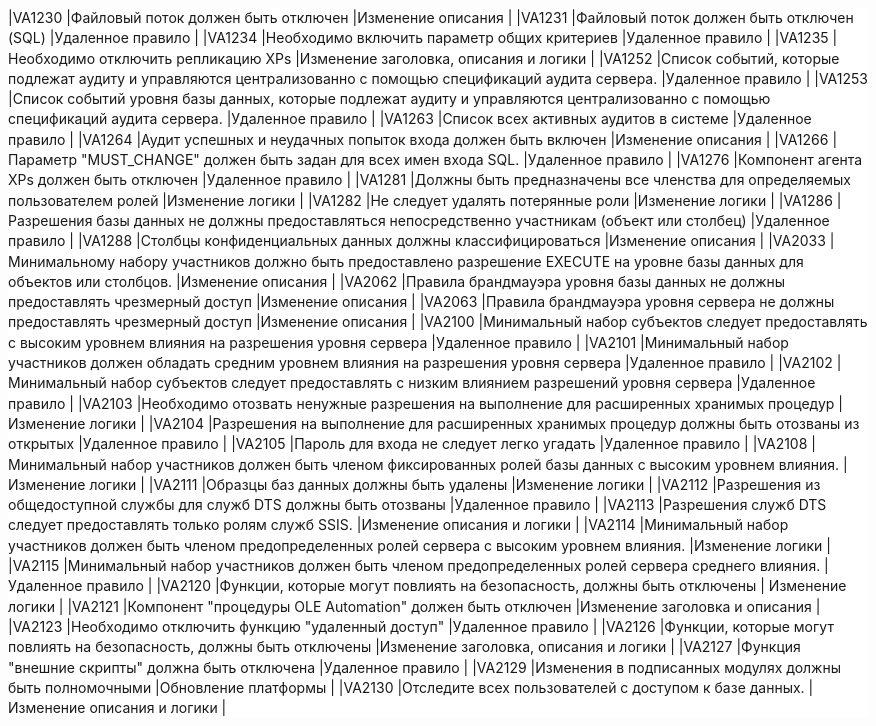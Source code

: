 |VA1230 |Файловый поток должен быть отключен |Изменение описания |
|VA1231 |Файловый поток должен быть отключен (SQL) |Удаленное правило |
|VA1234 |Необходимо включить параметр общих критериев |Удаленное правило |
|VA1235 |Необходимо отключить репликацию XPs |Изменение заголовка, описания и логики |
|VA1252 |Список событий, которые подлежат аудиту и управляются централизованно с помощью спецификаций аудита сервера. |Удаленное правило |
|VA1253 |Список событий уровня базы данных, которые подлежат аудиту и управляются централизованно с помощью спецификаций аудита сервера. |Удаленное правило |
|VA1263 |Список всех активных аудитов в системе |Удаленное правило |
|VA1264 |Аудит успешных и неудачных попыток входа должен быть включен |Изменение описания |
|VA1266 |Параметр "MUST_CHANGE" должен быть задан для всех имен входа SQL. |Удаленное правило |
|VA1276 |Компонент агента XPs должен быть отключен |Удаленное правило |
|VA1281 |Должны быть предназначены все членства для определяемых пользователем ролей |Изменение логики |
|VA1282 |Не следует удалять потерянные роли |Изменение логики |
|VA1286 |Разрешения базы данных не должны предоставляться непосредственно участникам (объект или столбец) |Удаленное правило |
|VA1288 |Столбцы конфиденциальных данных должны классифицироваться |Изменение описания |
|VA2033 |Минимальному набору участников должно быть предоставлено разрешение EXECUTE на уровне базы данных для объектов или столбцов. |Изменение описания |
|VA2062 |Правила брандмауэра уровня базы данных не должны предоставлять чрезмерный доступ |Изменение описания |
|VA2063 |Правила брандмауэра уровня сервера не должны предоставлять чрезмерный доступ |Изменение описания |
|VA2100 |Минимальный набор субъектов следует предоставлять с высоким уровнем влияния на разрешения уровня сервера |Удаленное правило |
|VA2101 |Минимальный набор участников должен обладать средним уровнем влияния на разрешения уровня сервера |Удаленное правило |
|VA2102 |Минимальный набор субъектов следует предоставлять с низким влиянием разрешений уровня сервера |Удаленное правило |
|VA2103 |Необходимо отозвать ненужные разрешения на выполнение для расширенных хранимых процедур |Изменение логики |
|VA2104 |Разрешения на выполнение для расширенных хранимых процедур должны быть отозваны из открытых |Удаленное правило |
|VA2105 |Пароль для входа не следует легко угадать |Удаленное правило |
|VA2108 |Минимальный набор участников должен быть членом фиксированных ролей базы данных с высоким уровнем влияния. |Изменение логики |
|VA2111 |Образцы баз данных должны быть удалены |Изменение логики |
|VA2112 |Разрешения из общедоступной службы для служб DTS должны быть отозваны |Удаленное правило |
|VA2113 |Разрешения служб DTS следует предоставлять только ролям служб SSIS. |Изменение описания и логики |
|VA2114 |Минимальный набор участников должен быть членом предопределенных ролей сервера с высоким уровнем влияния. |Изменение логики |
|VA2115 |Минимальный набор участников должен быть членом предопределенных ролей сервера среднего влияния. |Удаленное правило |
|VA2120 |Функции, которые могут повлиять на безопасность, должны быть отключены | Изменение логики |
|VA2121 |Компонент "процедуры OLE Automation" должен быть отключен |Изменение заголовка и описания |
|VA2123 |Необходимо отключить функцию "удаленный доступ" |Удаленное правило |
|VA2126 |Функции, которые могут повлиять на безопасность, должны быть отключены |Изменение заголовка, описания и логики |
|VA2127 |Функция "внешние скрипты" должна быть отключена |Удаленное правило |
|VA2129 |Изменения в подписанных модулях должны быть полномочными |Обновление платформы |
|VA2130 |Отследите всех пользователей с доступом к базе данных. |Изменение описания и логики |
